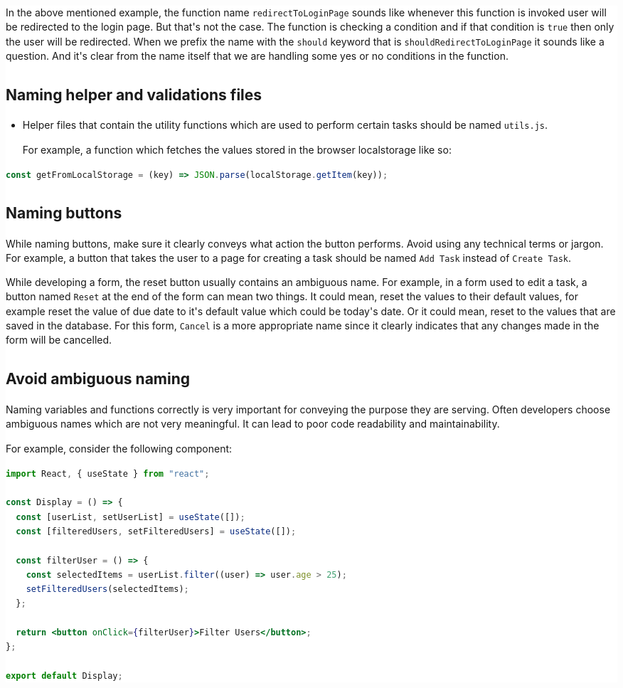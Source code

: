 In the above mentioned example, the function name `redirectToLoginPage` sounds like whenever this function is invoked user will be redirected to the login page. But that's not the case. The function is checking a condition and if that condition is `true` then only the user will be redirected. When we prefix the name with the `should` keyword that is `shouldRedirectToLoginPage` it sounds like a question. And it's clear from the name itself that we are handling some yes or no conditions in the function.

## Naming helper and validations files

- Helper files that contain the utility functions which are used to perform
  certain tasks should be named `utils.js`.

  For example, a function which fetches the values stored in the browser
  localstorage like so:

```javascript
const getFromLocalStorage = (key) => JSON.parse(localStorage.getItem(key));
```

## Naming buttons

While naming buttons, make sure it clearly conveys what action the button
performs. Avoid using any technical terms or jargon. For example, a button that
takes the user to a page for creating a task should be named `Add Task` instead
of `Create Task`.

While developing a form, the reset button usually contains an ambiguous name.
For example, in a form used to edit a task, a button named `Reset` at the end of
the form can mean two things. It could mean, reset the values to their default
values, for example reset the value of due date to it's default value which
could be today's date. Or it could mean, reset to the values that are saved in
the database. For this form, `Cancel` is a more appropriate name since it
clearly indicates that any changes made in the form will be cancelled.

## Avoid ambiguous naming

Naming variables and functions correctly is very important for conveying the
purpose they are serving. Often developers choose ambiguous names which are not
very meaningful. It can lead to poor code readability and maintainability.

For example, consider the following component:

```jsx
import React, { useState } from "react";

const Display = () => {
  const [userList, setUserList] = useState([]);
  const [filteredUsers, setFilteredUsers] = useState([]);

  const filterUser = () => {
    const selectedItems = userList.filter((user) => user.age > 25);
    setFilteredUsers(selectedItems);
  };

  return <button onClick={filterUser}>Filter Users</button>;
};

export default Display;
```
